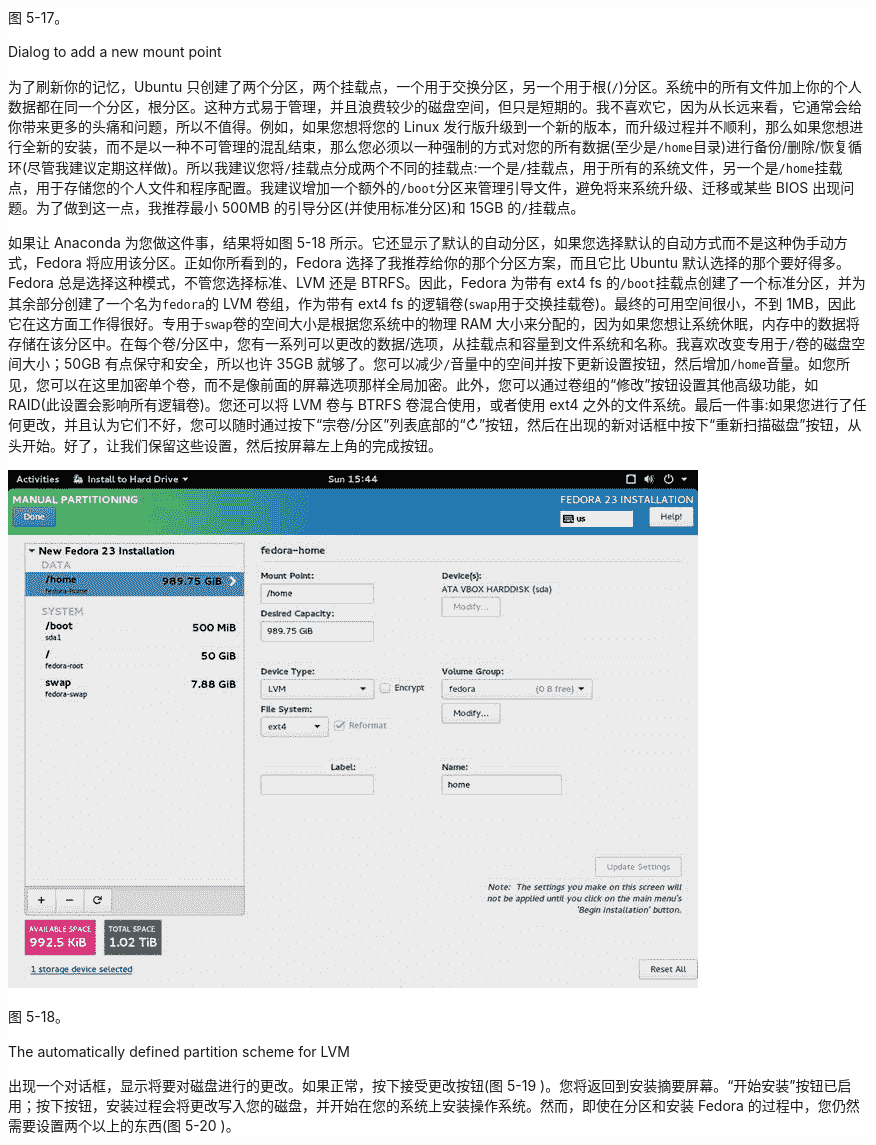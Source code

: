 图 5-17。

Dialog to add a new mount point

为了刷新你的记忆，Ubuntu 只创建了两个分区，两个挂载点，一个用于交换分区，另一个用于根(`/`)分区。系统中的所有文件加上你的个人数据都在同一个分区，根分区。这种方式易于管理，并且浪费较少的磁盘空间，但只是短期的。我不喜欢它，因为从长远来看，它通常会给你带来更多的头痛和问题，所以不值得。例如，如果您想将您的 Linux 发行版升级到一个新的版本，而升级过程并不顺利，那么如果您想进行全新的安装，而不是以一种不可管理的混乱结束，那么您必须以一种强制的方式对您的所有数据(至少是`/home`目录)进行备份/删除/恢复循环(尽管我建议定期这样做)。所以我建议您将`/`挂载点分成两个不同的挂载点:一个是`/`挂载点，用于所有的系统文件，另一个是`/home`挂载点，用于存储您的个人文件和程序配置。我建议增加一个额外的`/boot`分区来管理引导文件，避免将来系统升级、迁移或某些 BIOS 出现问题。为了做到这一点，我推荐最小 500MB 的引导分区(并使用标准分区)和 15GB 的`/`挂载点。

如果让 Anaconda 为您做这件事，结果将如图 5-18 所示。它还显示了默认的自动分区，如果您选择默认的自动方式而不是这种伪手动方式，Fedora 将应用该分区。正如你所看到的，Fedora 选择了我推荐给你的那个分区方案，而且它比 Ubuntu 默认选择的那个要好得多。Fedora 总是选择这种模式，不管您选择标准、LVM 还是 BTRFS。因此，Fedora 为带有 ext4 fs 的`/boot`挂载点创建了一个标准分区，并为其余部分创建了一个名为`fedora`的 LVM 卷组，作为带有 ext4 fs 的逻辑卷(`swap`用于交换挂载卷)。最终的可用空间很小，不到 1MB，因此它在这方面工作得很好。专用于`swap`卷的空间大小是根据您系统中的物理 RAM 大小来分配的，因为如果您想让系统休眠，内存中的数据将存储在该分区中。在每个卷/分区中，您有一系列可以更改的数据/选项，从挂载点和容量到文件系统和名称。我喜欢改变专用于`/`卷的磁盘空间大小；50GB 有点保守和安全，所以也许 35GB 就够了。您可以减少`/`音量中的空间并按下更新设置按钮，然后增加`/home`音量。如您所见，您可以在这里加密单个卷，而不是像前面的屏幕选项那样全局加密。此外，您可以通过卷组的“修改”按钮设置其他高级功能，如 RAID(此设置会影响所有逻辑卷)。您还可以将 LVM 卷与 BTRFS 卷混合使用，或者使用 ext4 之外的文件系统。最后一件事:如果您进行了任何更改，并且认为它们不好，您可以随时通过按下“宗卷/分区”列表底部的“↻”按钮，然后在出现的新对话框中按下“重新扫描磁盘”按钮，从头开始。好了，让我们保留这些设置，然后按屏幕左上角的完成按钮。

![A367684_1_En_5_Fig18_HTML.jpg](img/A367684_1_En_5_Fig18_HTML.jpg)

图 5-18。

The automatically defined partition scheme for LVM

出现一个对话框，显示将要对磁盘进行的更改。如果正常，按下接受更改按钮(图 5-19 )。您将返回到安装摘要屏幕。“开始安装”按钮已启用；按下按钮，安装过程会将更改写入您的磁盘，并开始在您的系统上安装操作系统。然而，即使在分区和安装 Fedora 的过程中，您仍然需要设置两个以上的东西(图 5-20 )。
